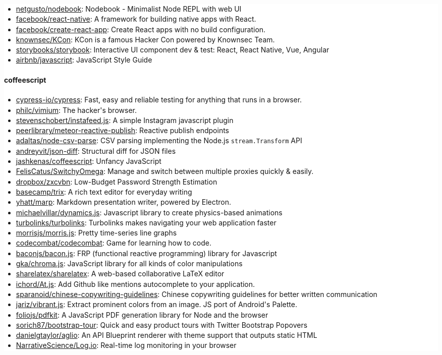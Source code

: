 * [netgusto/nodebook](https://github.com/netgusto/nodebook): Nodebook - Minimalist Node REPL with web UI
* [facebook/react-native](https://github.com/facebook/react-native): A framework for building native apps with React.
* [facebook/create-react-app](https://github.com/facebook/create-react-app): Create React apps with no build configuration.
* [knownsec/KCon](https://github.com/knownsec/KCon): KCon is a famous Hacker Con powered by Knownsec Team.
* [storybooks/storybook](https://github.com/storybooks/storybook): Interactive UI component dev & test: React, React Native, Vue, Angular
* [airbnb/javascript](https://github.com/airbnb/javascript): JavaScript Style Guide

#### coffeescript
* [cypress-io/cypress](https://github.com/cypress-io/cypress): Fast, easy and reliable testing for anything that runs in a browser.
* [philc/vimium](https://github.com/philc/vimium): The hacker's browser.
* [stevenschobert/instafeed.js](https://github.com/stevenschobert/instafeed.js): A simple Instagram javascript plugin
* [peerlibrary/meteor-reactive-publish](https://github.com/peerlibrary/meteor-reactive-publish): Reactive publish endpoints
* [adaltas/node-csv-parse](https://github.com/adaltas/node-csv-parse): CSV parsing implementing the Node.js `stream.Transform` API
* [andreyvit/json-diff](https://github.com/andreyvit/json-diff): Structural diff for JSON files
* [jashkenas/coffeescript](https://github.com/jashkenas/coffeescript): Unfancy JavaScript
* [FelisCatus/SwitchyOmega](https://github.com/FelisCatus/SwitchyOmega): Manage and switch between multiple proxies quickly & easily.
* [dropbox/zxcvbn](https://github.com/dropbox/zxcvbn): Low-Budget Password Strength Estimation
* [basecamp/trix](https://github.com/basecamp/trix): A rich text editor for everyday writing
* [yhatt/marp](https://github.com/yhatt/marp): Markdown presentation writer, powered by Electron.
* [michaelvillar/dynamics.js](https://github.com/michaelvillar/dynamics.js): Javascript library to create physics-based animations
* [turbolinks/turbolinks](https://github.com/turbolinks/turbolinks): Turbolinks makes navigating your web application faster
* [morrisjs/morris.js](https://github.com/morrisjs/morris.js): Pretty time-series line graphs
* [codecombat/codecombat](https://github.com/codecombat/codecombat): Game for learning how to code.
* [baconjs/bacon.js](https://github.com/baconjs/bacon.js): FRP (functional reactive programming) library for Javascript
* [gka/chroma.js](https://github.com/gka/chroma.js): JavaScript library for all kinds of color manipulations
* [sharelatex/sharelatex](https://github.com/sharelatex/sharelatex): A web-based collaborative LaTeX editor
* [ichord/At.js](https://github.com/ichord/At.js): Add Github like mentions autocomplete to your application.
* [sparanoid/chinese-copywriting-guidelines](https://github.com/sparanoid/chinese-copywriting-guidelines): Chinese copywriting guidelines for better written communication
* [jariz/vibrant.js](https://github.com/jariz/vibrant.js): Extract prominent colors from an image. JS port of Android's Palette.
* [foliojs/pdfkit](https://github.com/foliojs/pdfkit): A JavaScript PDF generation library for Node and the browser
* [sorich87/bootstrap-tour](https://github.com/sorich87/bootstrap-tour): Quick and easy product tours with Twitter Bootstrap Popovers
* [danielgtaylor/aglio](https://github.com/danielgtaylor/aglio): An API Blueprint renderer with theme support that outputs static HTML
* [NarrativeScience/Log.io](https://github.com/NarrativeScience/Log.io): Real-time log monitoring in your browser
